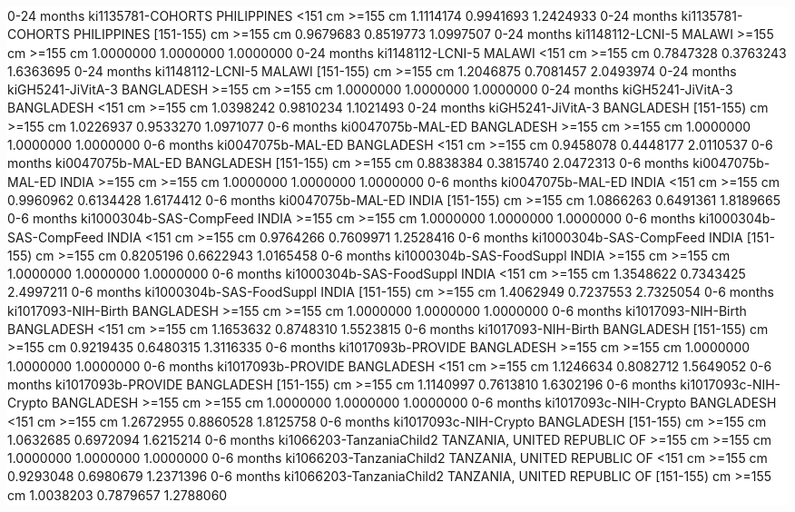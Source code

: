 0-24 months   ki1135781-COHORTS          PHILIPPINES                    <151 cm              >=155 cm          1.1114174   0.9941693   1.2424933
0-24 months   ki1135781-COHORTS          PHILIPPINES                    [151-155) cm         >=155 cm          0.9679683   0.8519773   1.0997507
0-24 months   ki1148112-LCNI-5           MALAWI                         >=155 cm             >=155 cm          1.0000000   1.0000000   1.0000000
0-24 months   ki1148112-LCNI-5           MALAWI                         <151 cm              >=155 cm          0.7847328   0.3763243   1.6363695
0-24 months   ki1148112-LCNI-5           MALAWI                         [151-155) cm         >=155 cm          1.2046875   0.7081457   2.0493974
0-24 months   kiGH5241-JiVitA-3          BANGLADESH                     >=155 cm             >=155 cm          1.0000000   1.0000000   1.0000000
0-24 months   kiGH5241-JiVitA-3          BANGLADESH                     <151 cm              >=155 cm          1.0398242   0.9810234   1.1021493
0-24 months   kiGH5241-JiVitA-3          BANGLADESH                     [151-155) cm         >=155 cm          1.0226937   0.9533270   1.0971077
0-6 months    ki0047075b-MAL-ED          BANGLADESH                     >=155 cm             >=155 cm          1.0000000   1.0000000   1.0000000
0-6 months    ki0047075b-MAL-ED          BANGLADESH                     <151 cm              >=155 cm          0.9458078   0.4448177   2.0110537
0-6 months    ki0047075b-MAL-ED          BANGLADESH                     [151-155) cm         >=155 cm          0.8838384   0.3815740   2.0472313
0-6 months    ki0047075b-MAL-ED          INDIA                          >=155 cm             >=155 cm          1.0000000   1.0000000   1.0000000
0-6 months    ki0047075b-MAL-ED          INDIA                          <151 cm              >=155 cm          0.9960962   0.6134428   1.6174412
0-6 months    ki0047075b-MAL-ED          INDIA                          [151-155) cm         >=155 cm          1.0866263   0.6491361   1.8189665
0-6 months    ki1000304b-SAS-CompFeed    INDIA                          >=155 cm             >=155 cm          1.0000000   1.0000000   1.0000000
0-6 months    ki1000304b-SAS-CompFeed    INDIA                          <151 cm              >=155 cm          0.9764266   0.7609971   1.2528416
0-6 months    ki1000304b-SAS-CompFeed    INDIA                          [151-155) cm         >=155 cm          0.8205196   0.6622943   1.0165458
0-6 months    ki1000304b-SAS-FoodSuppl   INDIA                          >=155 cm             >=155 cm          1.0000000   1.0000000   1.0000000
0-6 months    ki1000304b-SAS-FoodSuppl   INDIA                          <151 cm              >=155 cm          1.3548622   0.7343425   2.4997211
0-6 months    ki1000304b-SAS-FoodSuppl   INDIA                          [151-155) cm         >=155 cm          1.4062949   0.7237553   2.7325054
0-6 months    ki1017093-NIH-Birth        BANGLADESH                     >=155 cm             >=155 cm          1.0000000   1.0000000   1.0000000
0-6 months    ki1017093-NIH-Birth        BANGLADESH                     <151 cm              >=155 cm          1.1653632   0.8748310   1.5523815
0-6 months    ki1017093-NIH-Birth        BANGLADESH                     [151-155) cm         >=155 cm          0.9219435   0.6480315   1.3116335
0-6 months    ki1017093b-PROVIDE         BANGLADESH                     >=155 cm             >=155 cm          1.0000000   1.0000000   1.0000000
0-6 months    ki1017093b-PROVIDE         BANGLADESH                     <151 cm              >=155 cm          1.1246634   0.8082712   1.5649052
0-6 months    ki1017093b-PROVIDE         BANGLADESH                     [151-155) cm         >=155 cm          1.1140997   0.7613810   1.6302196
0-6 months    ki1017093c-NIH-Crypto      BANGLADESH                     >=155 cm             >=155 cm          1.0000000   1.0000000   1.0000000
0-6 months    ki1017093c-NIH-Crypto      BANGLADESH                     <151 cm              >=155 cm          1.2672955   0.8860528   1.8125758
0-6 months    ki1017093c-NIH-Crypto      BANGLADESH                     [151-155) cm         >=155 cm          1.0632685   0.6972094   1.6215214
0-6 months    ki1066203-TanzaniaChild2   TANZANIA, UNITED REPUBLIC OF   >=155 cm             >=155 cm          1.0000000   1.0000000   1.0000000
0-6 months    ki1066203-TanzaniaChild2   TANZANIA, UNITED REPUBLIC OF   <151 cm              >=155 cm          0.9293048   0.6980679   1.2371396
0-6 months    ki1066203-TanzaniaChild2   TANZANIA, UNITED REPUBLIC OF   [151-155) cm         >=155 cm          1.0038203   0.7879657   1.2788060